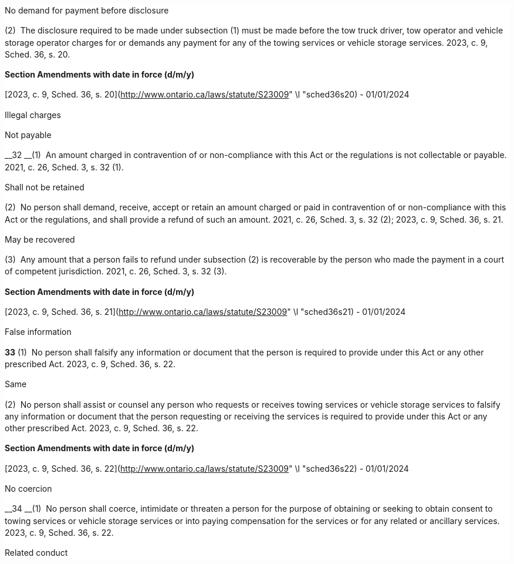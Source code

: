 No demand for payment before disclosure

\(2\)  The disclosure required to be made under subsection \(1\) must be made before the tow truck driver, tow operator and vehicle storage operator charges for or demands any payment for any of the towing services or vehicle storage services\. 2023, c\. 9, Sched\. 36, s\. 20\.

__Section Amendments with date in force \(d/m/y\)__

[2023, c\. 9, Sched\. 36, s\. 20](http://www.ontario.ca/laws/statute/S23009" \l "sched36s20) \- 01/01/2024

Illegal charges

Not payable

<a id="BK35"></a>__32 __\(1\)  An amount charged in contravention of or non\-compliance with this Act or the regulations is not collectable or payable\. 2021, c\. 26, Sched\. 3, s\. 32 \(1\)\.

Shall not be retained

\(2\)  No person shall demand, receive, accept or retain an amount charged or paid in contravention of or non\-compliance with this Act or the regulations, and shall provide a refund of such an amount\. 2021, c\. 26, Sched\. 3, s\. 32 \(2\); 2023, c\. 9, Sched\. 36, s\. 21\.

May be recovered

\(3\)  Any amount that a person fails to refund under subsection \(2\) is recoverable by the person who made the payment in a court of competent jurisdiction\. 2021, c\. 26, Sched\. 3, s\. 32 \(3\)\.

__Section Amendments with date in force \(d/m/y\)__

[2023, c\. 9, Sched\. 36, s\. 21](http://www.ontario.ca/laws/statute/S23009" \l "sched36s21) \- 01/01/2024

False information

<a id="BK36"></a>__33__ \(1\)  No person shall falsify any information or document that the person is required to provide under this Act or any other prescribed Act\. 2023, c\. 9, Sched\. 36, s\. 22\.

Same

\(2\)  No person shall assist or counsel any person who requests or receives towing services or vehicle storage services to falsify any information or document that the person requesting or receiving the services is required to provide under this Act or any other prescribed Act\. 2023, c\. 9, Sched\. 36, s\. 22\.

__Section Amendments with date in force \(d/m/y\)__

[2023, c\. 9, Sched\. 36, s\. 22](http://www.ontario.ca/laws/statute/S23009" \l "sched36s22) \- 01/01/2024

No coercion

<a id="BK37"></a>__34 __\(1\)  No person shall coerce, intimidate or threaten a person for the purpose of obtaining or seeking to obtain consent to towing services or vehicle storage services or into paying compensation for the services or for any related or ancillary services\. 2023, c\. 9, Sched\. 36, s\. 22\.

Related conduct
